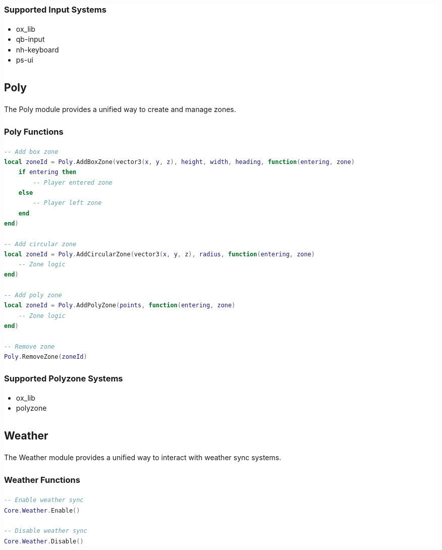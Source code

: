 ### Supported Input Systems

- ox_lib
- qb-input
- nh-keyboard
- ps-ui

## Poly

The Poly module provides a unified way to create and manage zones.

### Poly Functions

```lua
-- Add box zone
local zoneId = Poly.AddBoxZone(vector3(x, y, z), height, width, heading, function(entering, zone)
    if entering then
        -- Player entered zone
    else
        -- Player left zone
    end
end)

-- Add circular zone
local zoneId = Poly.AddCircularZone(vector3(x, y, z), radius, function(entering, zone)
    -- Zone logic
end)

-- Add poly zone
local zoneId = Poly.AddPolyZone(points, function(entering, zone)
    -- Zone logic
end)

-- Remove zone
Poly.RemoveZone(zoneId)
```

### Supported Polyzone Systems

- ox_lib
- polyzone

## Weather

The Weather module provides a unified way to interact with weather sync systems.

### Weather Functions

```lua
-- Enable weather sync
Core.Weather.Enable()

-- Disable weather sync
Core.Weather.Disable()
```
